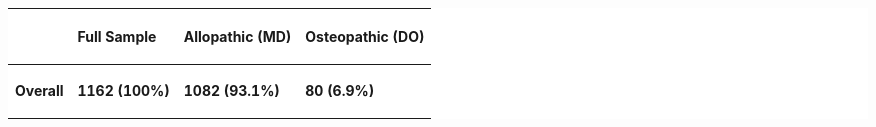 <table class="table table-striped table-condensed" style="width: auto !important; margin-left: auto; margin-right: auto;">

<thead>

<tr>

<th style="text-align:left;">

</th>

<th style="text-align:left;">

Full Sample

</th>

<th style="text-align:left;">

Allopathic (MD)

</th>

<th style="text-align:left;">

Osteopathic (DO)

</th>

</tr>

</thead>

<tbody>

<tr>

<td style="text-align:left;font-weight: bold;">

Overall

</td>

<td style="text-align:left;font-weight: bold;">

1162 (100%)

</td>

<td style="text-align:left;font-weight: bold;">

1082 (93.1%)

</td>

<td style="text-align:left;font-weight: bold;">

80 (6.9%)

</td>

</tr>

<tr grouplength="8">
